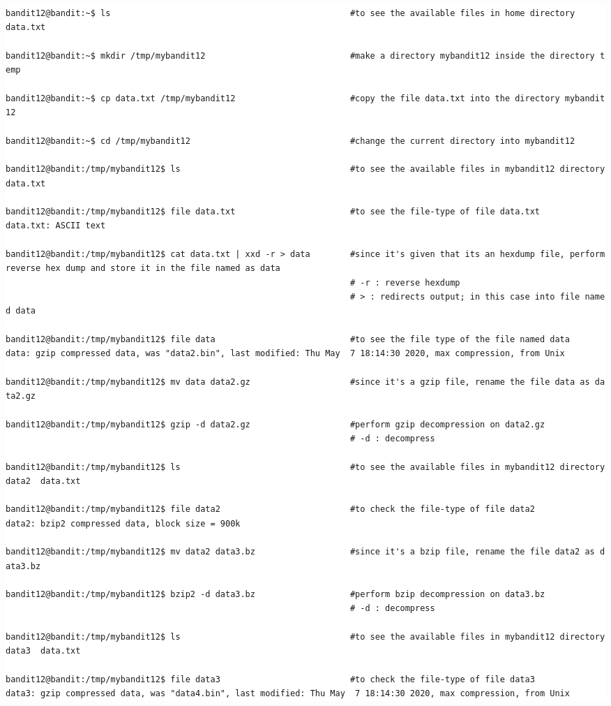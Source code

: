 ```
bandit12@bandit:~$ ls                                                #to see the available files in home directory
data.txt

bandit12@bandit:~$ mkdir /tmp/mybandit12                             #make a directory mybandit12 inside the directory temp

bandit12@bandit:~$ cp data.txt /tmp/mybandit12                       #copy the file data.txt into the directory mybandit12

bandit12@bandit:~$ cd /tmp/mybandit12                                #change the current directory into mybandit12       

bandit12@bandit:/tmp/mybandit12$ ls                                  #to see the available files in mybandit12 directory
data.txt

bandit12@bandit:/tmp/mybandit12$ file data.txt                       #to see the file-type of file data.txt
data.txt: ASCII text

bandit12@bandit:/tmp/mybandit12$ cat data.txt | xxd -r > data        #since it's given that its an hexdump file, perform reverse hex dump and store it in the file named as data
                                                                     # -r : reverse hexdump
                                                                     # > : redirects output; in this case into file named data

bandit12@bandit:/tmp/mybandit12$ file data                           #to see the file type of the file named data 
data: gzip compressed data, was "data2.bin", last modified: Thu May  7 18:14:30 2020, max compression, from Unix

bandit12@bandit:/tmp/mybandit12$ mv data data2.gz                    #since it's a gzip file, rename the file data as data2.gz

bandit12@bandit:/tmp/mybandit12$ gzip -d data2.gz                    #perform gzip decompression on data2.gz
                                                                     # -d : decompress

bandit12@bandit:/tmp/mybandit12$ ls                                  #to see the available files in mybandit12 directory
data2  data.txt

bandit12@bandit:/tmp/mybandit12$ file data2                          #to check the file-type of file data2
data2: bzip2 compressed data, block size = 900k

bandit12@bandit:/tmp/mybandit12$ mv data2 data3.bz                   #since it's a bzip file, rename the file data2 as data3.bz

bandit12@bandit:/tmp/mybandit12$ bzip2 -d data3.bz                   #perform bzip decompression on data3.bz
                                                                     # -d : decompress

bandit12@bandit:/tmp/mybandit12$ ls                                  #to see the available files in mybandit12 directory
data3  data.txt

bandit12@bandit:/tmp/mybandit12$ file data3                          #to check the file-type of file data3
data3: gzip compressed data, was "data4.bin", last modified: Thu May  7 18:14:30 2020, max compression, from Unix

```